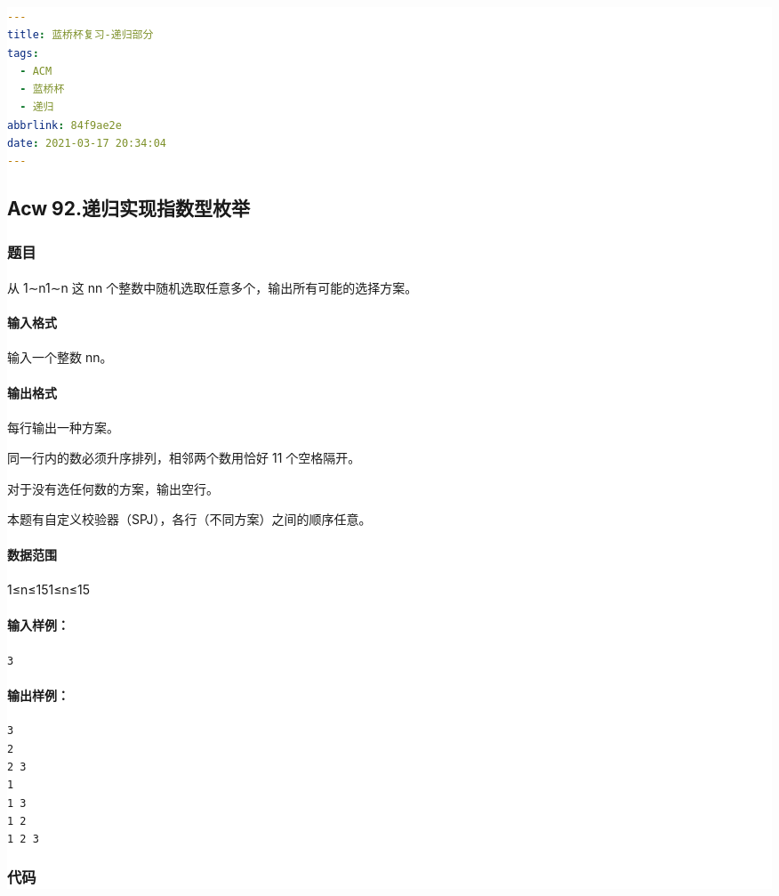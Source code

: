 ```yaml
---
title: 蓝桥杯复习-递归部分
tags:
  - ACM
  - 蓝桥杯
  - 递归
abbrlink: 84f9ae2e
date: 2021-03-17 20:34:04
---
```


## Acw 92.递归实现指数型枚举

### 题目

从 1∼n1∼n 这 nn 个整数中随机选取任意多个，输出所有可能的选择方案。

#### 输入格式

输入一个整数 nn。

#### 输出格式

每行输出一种方案。

同一行内的数必须升序排列，相邻两个数用恰好 11 个空格隔开。

对于没有选任何数的方案，输出空行。

本题有自定义校验器（SPJ），各行（不同方案）之间的顺序任意。

#### 数据范围

1≤n≤151≤n≤15

#### 输入样例：

```
3
```

#### 输出样例：

```
3
2
2 3
1
1 3
1 2
1 2 3
```

### 代码
